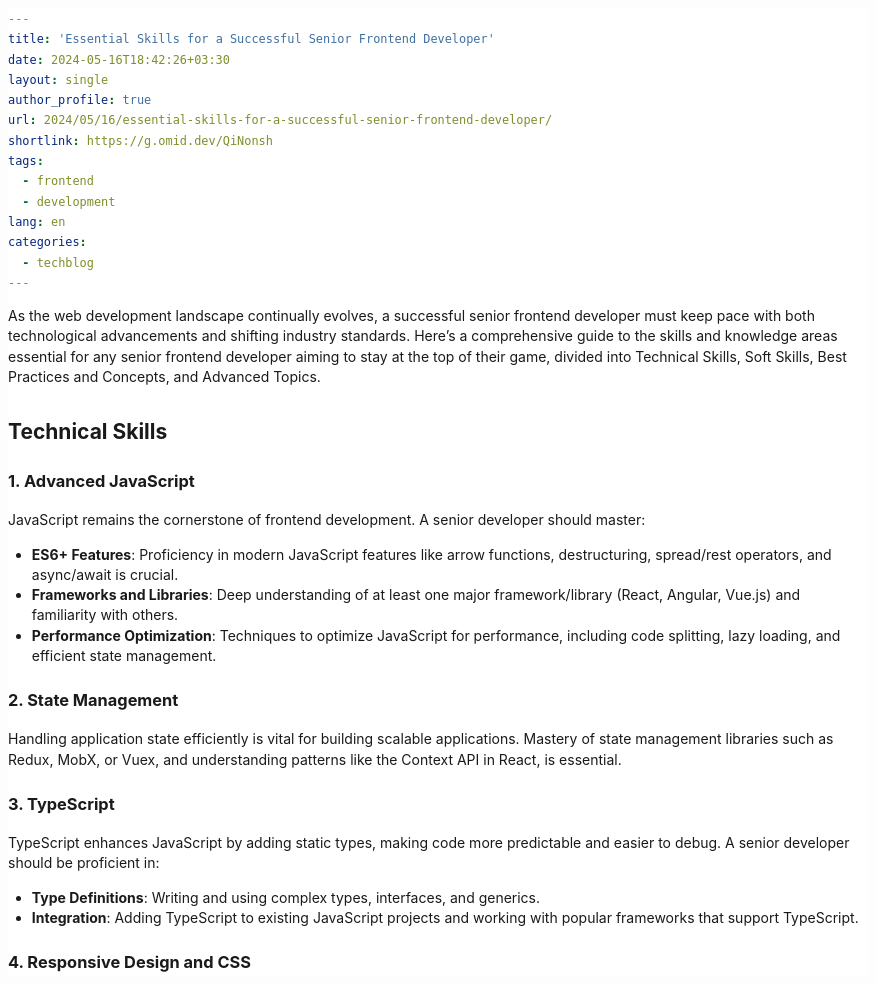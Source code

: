 ```yaml
---
title: 'Essential Skills for a Successful Senior Frontend Developer'
date: 2024-05-16T18:42:26+03:30
layout: single
author_profile: true
url: 2024/05/16/essential-skills-for-a-successful-senior-frontend-developer/
shortlink: https://g.omid.dev/QiNonsh
tags:
  - frontend
  - development
lang: en
categories: 
  - techblog
---
```

As the web development landscape continually evolves, a successful senior frontend developer must keep pace with both technological advancements and shifting industry standards. Here’s a comprehensive guide to the skills and knowledge areas essential for any senior frontend developer aiming to stay at the top of their game, divided into Technical Skills, Soft Skills, Best Practices and Concepts, and Advanced Topics.

## Technical Skills

### 1. **Advanced JavaScript**

JavaScript remains the cornerstone of frontend development. A senior developer should master:

- **ES6+ Features**: Proficiency in modern JavaScript features like arrow functions, destructuring, spread/rest operators, and async/await is crucial.
- **Frameworks and Libraries**: Deep understanding of at least one major framework/library (React, Angular, Vue.js) and familiarity with others.
- **Performance Optimization**: Techniques to optimize JavaScript for performance, including code splitting, lazy loading, and efficient state management.

### 2. **State Management**

Handling application state efficiently is vital for building scalable applications. Mastery of state management libraries such as Redux, MobX, or Vuex, and understanding patterns like the Context API in React, is essential.

### 3. **TypeScript**

TypeScript enhances JavaScript by adding static types, making code more predictable and easier to debug. A senior developer should be proficient in:

- **Type Definitions**: Writing and using complex types, interfaces, and generics.
- **Integration**: Adding TypeScript to existing JavaScript projects and working with popular frameworks that support TypeScript.

### 4. **Responsive Design and CSS**
